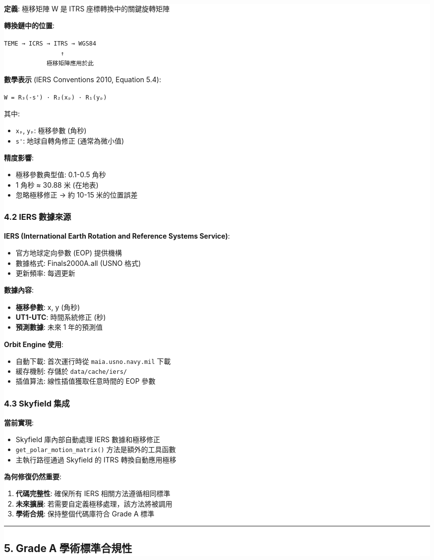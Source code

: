 **定義**: 極移矩陣 W 是 ITRS 座標轉換中的關鍵旋轉矩陣

**轉換鏈中的位置**:
```
TEME → ICRS → ITRS → WGS84
                ↑
            極移矩陣應用於此
```

**數學表示** (IERS Conventions 2010, Equation 5.4):
```
W = R₃(-s') · R₂(xₚ) · R₁(yₚ)
```

其中:
- `xₚ`, `yₚ`: 極移參數 (角秒)
- `s'`: 地球自轉角修正 (通常為微小值)

**精度影響**:
- 極移參數典型值: 0.1-0.5 角秒
- 1 角秒 ≈ 30.88 米 (在地表)
- 忽略極移修正 → 約 10-15 米的位置誤差

### 4.2 IERS 數據來源

**IERS (International Earth Rotation and Reference Systems Service)**:
- 官方地球定向參數 (EOP) 提供機構
- 數據格式: Finals2000A.all (USNO 格式)
- 更新頻率: 每週更新

**數據內容**:
- **極移參數**: x, y (角秒)
- **UT1-UTC**: 時間系統修正 (秒)
- **預測數據**: 未來 1 年的預測值

**Orbit Engine 使用**:
- 自動下載: 首次運行時從 `maia.usno.navy.mil` 下載
- 緩存機制: 存儲於 `data/cache/iers/`
- 插值算法: 線性插值獲取任意時間的 EOP 參數

### 4.3 Skyfield 集成

**當前實現**:
- Skyfield 庫內部自動處理 IERS 數據和極移修正
- `get_polar_motion_matrix()` 方法是額外的工具函數
- 主執行路徑通過 Skyfield 的 ITRS 轉換自動應用極移

**為何修復仍然重要**:
1. **代碼完整性**: 確保所有 IERS 相關方法遵循相同標準
2. **未來擴展**: 若需要自定義極移處理，該方法將被調用
3. **學術合規**: 保持整個代碼庫符合 Grade A 標準

---

## 5. Grade A 學術標準合規性
